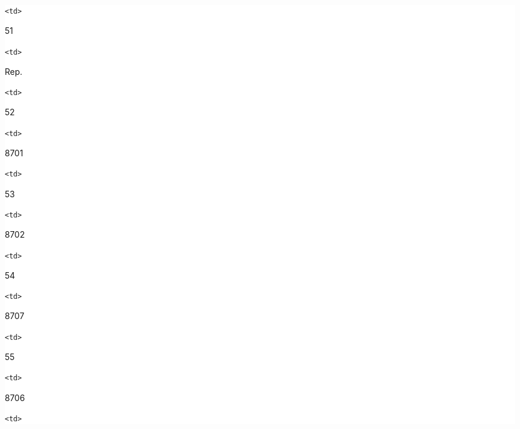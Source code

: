   </tr>

  <tr>

    <td> 

51  </td>

    <td> 

Rep.  </td>

  </tr>

  <tr>

    <td> 

52  </td>

    <td> 

8701  </td>

  </tr>

  <tr>

    <td> 

53  </td>

    <td> 

8702  </td>

  </tr>

  <tr>

    <td> 

54  </td>

    <td> 

8707  </td>

  </tr>

  <tr>

    <td> 

55  </td>

    <td> 

8706  </td>

  </tr>

  <tr>

    <td> 
